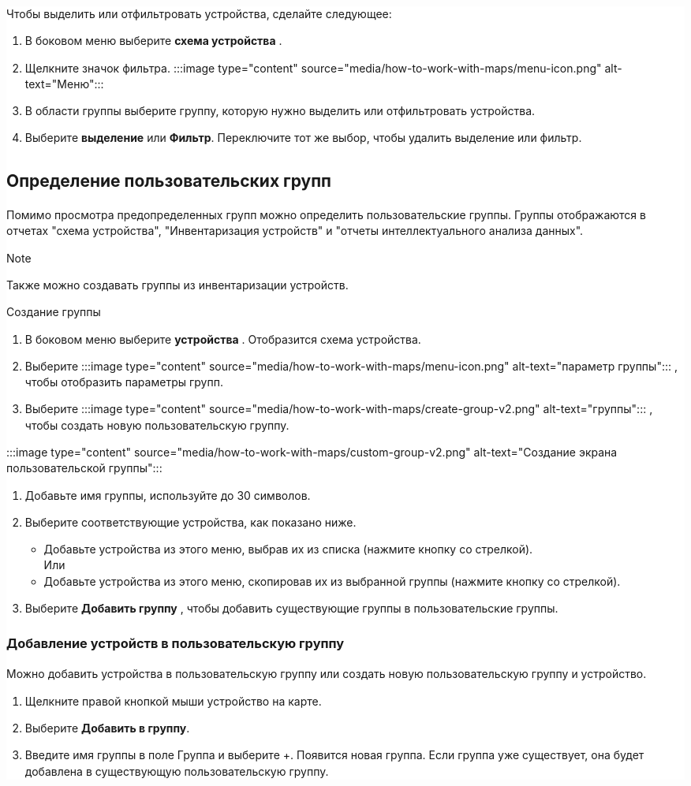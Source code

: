 Чтобы выделить или отфильтровать устройства, сделайте следующее:

1. В боковом меню выберите **схема устройства** .

2. Щелкните значок фильтра. :::image type="content" source="media/how-to-work-with-maps/menu-icon.png" alt-text="Меню":::

3. В области группы выберите группу, которую нужно выделить или отфильтровать устройства.

4. Выберите **выделение** или **Фильтр**. Переключите тот же выбор, чтобы удалить выделение или фильтр.

## <a name="define-custom-groups"></a>Определение пользовательских групп

Помимо просмотра предопределенных групп можно определить пользовательские группы. Группы отображаются в отчетах "схема устройства", "Инвентаризация устройств" и "отчеты интеллектуального анализа данных".

> [!NOTE]
> Также можно создавать группы из инвентаризации устройств.

Создание группы

1. В боковом меню выберите **устройства** . Отобразится схема устройства.

1. Выберите :::image type="content" source="media/how-to-work-with-maps/menu-icon.png" alt-text="параметр группы"::: , чтобы отобразить параметры групп.

1. Выберите :::image type="content" source="media/how-to-work-with-maps/create-group-v2.png" alt-text="группы"::: , чтобы создать новую пользовательскую группу.

:::image type="content" source="media/how-to-work-with-maps/custom-group-v2.png" alt-text="Создание экрана пользовательской группы":::

1. Добавьте имя группы, используйте до 30 символов.

1. Выберите соответствующие устройства, как показано ниже.

   - Добавьте устройства из этого меню, выбрав их из списка (нажмите кнопку со стрелкой).<br /> Или <br /> 
   - Добавьте устройства из этого меню, скопировав их из выбранной группы (нажмите кнопку со стрелкой).

1. Выберите **Добавить группу** , чтобы добавить существующие группы в пользовательские группы.

### <a name="add-devices-to-a-custom-group"></a>Добавление устройств в пользовательскую группу

Можно добавить устройства в пользовательскую группу или создать новую пользовательскую группу и устройство.

1. Щелкните правой кнопкой мыши устройство на карте.

1. Выберите **Добавить в группу**.

1. Введите имя группы в поле Группа и выберите +. Появится новая группа. Если группа уже существует, она будет добавлена в существующую пользовательскую группу.
